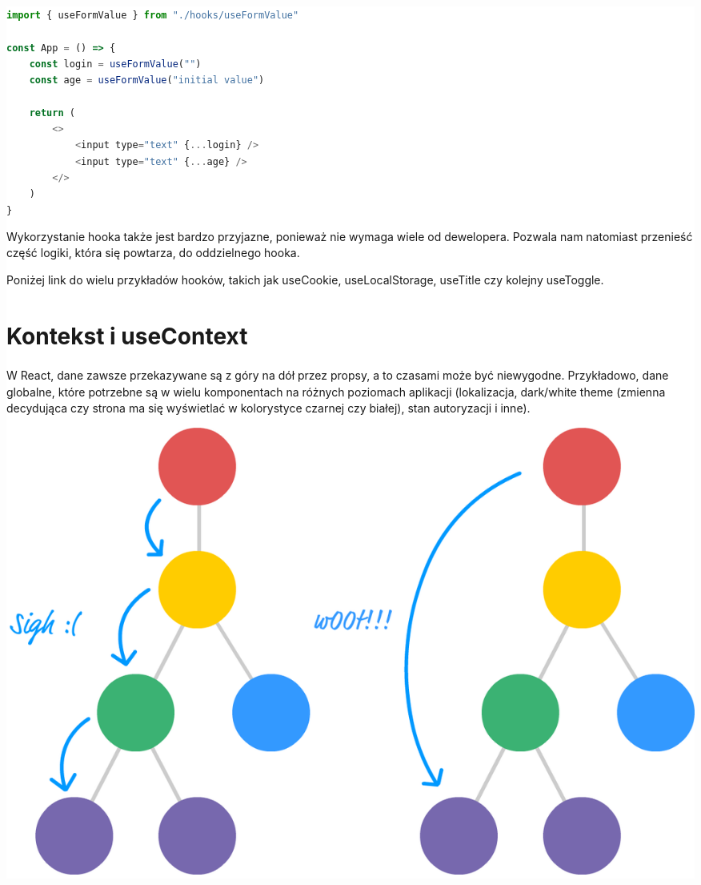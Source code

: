 ```js
import { useFormValue } from "./hooks/useFormValue"

const App = () => {
    const login = useFormValue("")
    const age = useFormValue("initial value")
    
    return (
        <>
            <input type="text" {...login} />
            <input type="text" {...age} />
        </>
    )
}
```

Wykorzystanie hooka także jest bardzo przyjazne, ponieważ nie wymaga wiele od dewelopera. Pozwala nam natomiast przenieść część logiki, która się powtarza, do oddzielnego hooka.

Poniżej link do wielu przykładów hooków, takich jak useCookie, useLocalStorage, useTitle czy kolejny useToggle. 


# Kontekst i useContext

W React, dane zawsze przekazywane są z góry na dół przez propsy, a to czasami może być niewygodne. Przykładowo, dane globalne, które potrzebne są w wielu komponentach na różnych poziomach aplikacji (lokalizacja, dark/white theme (zmienna decydująca czy strona ma się wyświetlać w kolorystyce czarnej czy białej), stan autoryzacji i inne).

![useCotext](./Images/props-context.png)
